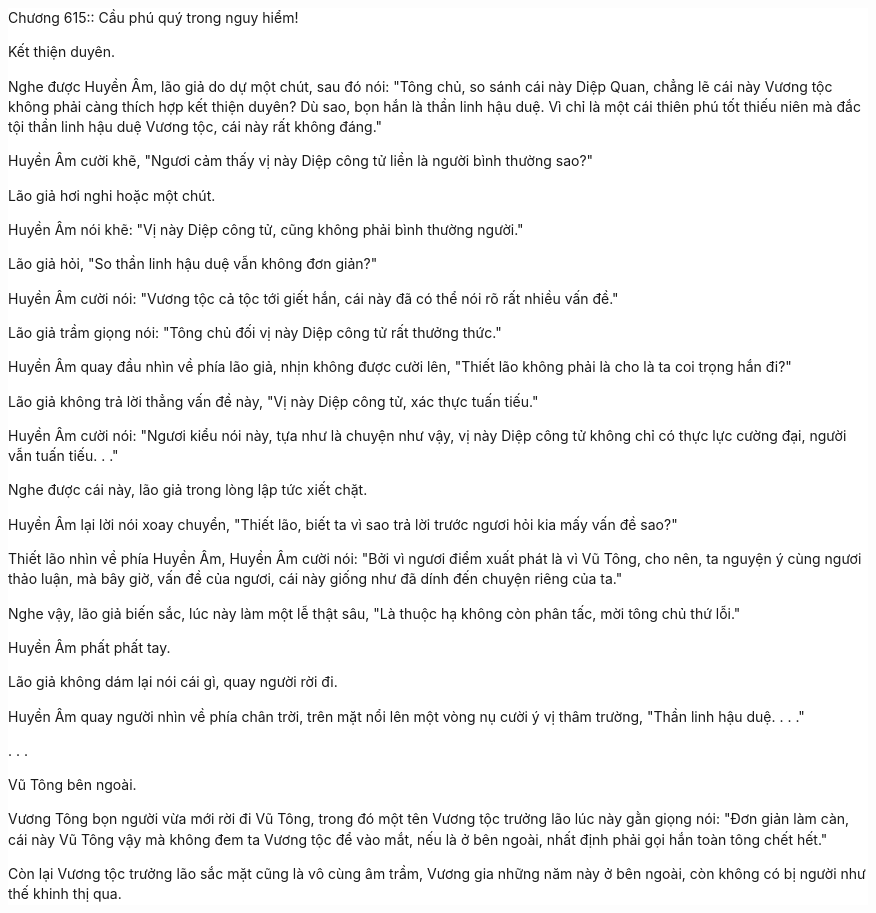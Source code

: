 




Chương 615:: Cầu phú quý trong nguy hiểm!


Kết thiện duyên.

Nghe được Huyền Âm, lão giả do dự một chút, sau đó nói: "Tông chủ, so sánh cái này Diệp Quan, chẳng lẽ cái này Vương tộc không phải càng thích hợp kết thiện duyên? Dù sao, bọn hắn là thần linh hậu duệ. Vì chỉ là một cái thiên phú tốt thiếu niên mà đắc tội thần linh hậu duệ Vương tộc, cái này rất không đáng."

Huyền Âm cười khẽ, "Ngươi cảm thấy vị này Diệp công tử liền là người bình thường sao?"

Lão giả hơi nghi hoặc một chút.

Huyền Âm nói khẽ: "Vị này Diệp công tử, cũng không phải bình thường người."

Lão giả hỏi, "So thần linh hậu duệ vẫn không đơn giản?"

Huyền Âm cười nói: "Vương tộc cả tộc tới giết hắn, cái này đã có thể nói rõ rất nhiều vấn đề."

Lão giả trầm giọng nói: "Tông chủ đối vị này Diệp công tử rất thưởng thức."

Huyền Âm quay đầu nhìn về phía lão giả, nhịn không được cười lên, "Thiết lão không phải là cho là ta coi trọng hắn đi?"

Lão giả không trả lời thẳng vấn đề này, "Vị này Diệp công tử, xác thực tuấn tiếu."

Huyền Âm cười nói: "Ngươi kiểu nói này, tựa như là chuyện như vậy, vị này Diệp công tử không chỉ có thực lực cường đại, người vẫn tuấn tiếu. . ."

Nghe được cái này, lão giả trong lòng lập tức xiết chặt.

Huyền Âm lại lời nói xoay chuyển, "Thiết lão, biết ta vì sao trả lời trước ngươi hỏi kia mấy vấn đề sao?"

Thiết lão nhìn về phía Huyền Âm, Huyền Âm cười nói: "Bởi vì ngươi điểm xuất phát là vì Vũ Tông, cho nên, ta nguyện ý cùng ngươi thảo luận, mà bây giờ, vấn đề của ngươi, cái này giống như đã dính đến chuyện riêng của ta."

Nghe vậy, lão giả biến sắc, lúc này làm một lễ thật sâu, "Là thuộc hạ không còn phân tấc, mời tông chủ thứ lỗi."

Huyền Âm phất phất tay.

Lão giả không dám lại nói cái gì, quay người rời đi.

Huyền Âm quay người nhìn về phía chân trời, trên mặt nổi lên một vòng nụ cười ý vị thâm trường, "Thần linh hậu duệ. . . ."

. . .

Vũ Tông bên ngoài.

Vương Tông bọn người vừa mới rời đi Vũ Tông, trong đó một tên Vương tộc trưởng lão lúc này gằn giọng nói: "Đơn giản làm càn, cái này Vũ Tông vậy mà không đem ta Vương tộc để vào mắt, nếu là ở bên ngoài, nhất định phải gọi hắn toàn tông chết hết."

Còn lại Vương tộc trưởng lão sắc mặt cũng là vô cùng âm trầm, Vương gia những năm này ở bên ngoài, còn không có bị người như thế khinh thị qua.
